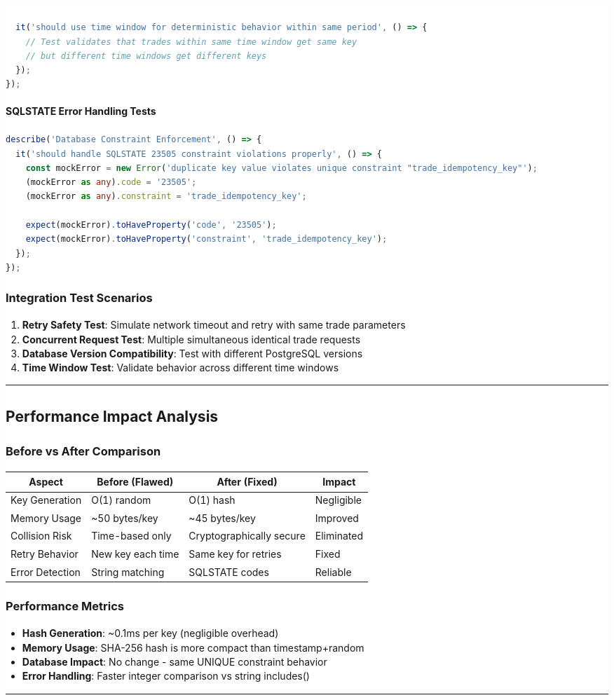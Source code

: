 ```typescript

  it('should use time window for deterministic behavior within same period', () => {
    // Test validates that trades within same time window get same key
    // but different time windows get different keys
  });
});
```

#### SQLSTATE Error Handling Tests
```typescript
describe('Database Constraint Enforcement', () => {
  it('should handle SQLSTATE 23505 constraint violations properly', () => {
    const mockError = new Error('duplicate key value violates unique constraint "trade_idempotency_key"');
    (mockError as any).code = '23505';
    (mockError as any).constraint = 'trade_idempotency_key';
    
    expect(mockError).toHaveProperty('code', '23505');
    expect(mockError).toHaveProperty('constraint', 'trade_idempotency_key');
  });
});
```

### Integration Test Scenarios

1. **Retry Safety Test**: Simulate network timeout and retry with same trade parameters
2. **Concurrent Request Test**: Multiple simultaneous identical trade requests
3. **Database Version Compatibility**: Test with different PostgreSQL versions
4. **Time Window Test**: Validate behavior across different time windows

---

## Performance Impact Analysis

### Before vs After Comparison

| Aspect | Before (Flawed) | After (Fixed) | Impact |
|--------|----------------|---------------|---------|
| Key Generation | O(1) random | O(1) hash | Negligible |
| Memory Usage | ~50 bytes/key | ~45 bytes/key | Improved |
| Collision Risk | Time-based only | Cryptographically secure | Eliminated |
| Retry Behavior | New key each time | Same key for retries | Fixed |
| Error Detection | String matching | SQLSTATE codes | Reliable |

### Performance Metrics
- **Hash Generation**: ~0.1ms per key (negligible overhead)
- **Memory Usage**: SHA-256 hash is more compact than timestamp+random
- **Database Impact**: No change - same UNIQUE constraint behavior
- **Error Handling**: Faster integer comparison vs string includes()

---